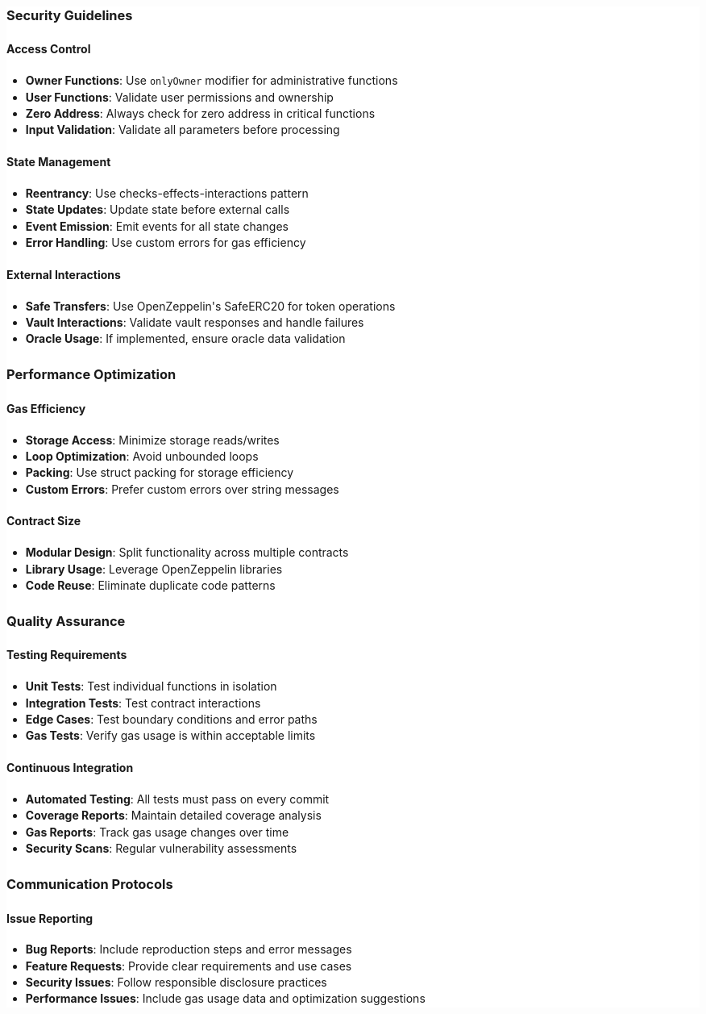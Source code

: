 ### Security Guidelines

#### Access Control
- **Owner Functions**: Use `onlyOwner` modifier for administrative functions
- **User Functions**: Validate user permissions and ownership
- **Zero Address**: Always check for zero address in critical functions
- **Input Validation**: Validate all parameters before processing

#### State Management
- **Reentrancy**: Use checks-effects-interactions pattern
- **State Updates**: Update state before external calls
- **Event Emission**: Emit events for all state changes
- **Error Handling**: Use custom errors for gas efficiency

#### External Interactions
- **Safe Transfers**: Use OpenZeppelin's SafeERC20 for token operations
- **Vault Interactions**: Validate vault responses and handle failures
- **Oracle Usage**: If implemented, ensure oracle data validation

### Performance Optimization

#### Gas Efficiency
- **Storage Access**: Minimize storage reads/writes
- **Loop Optimization**: Avoid unbounded loops
- **Packing**: Use struct packing for storage efficiency
- **Custom Errors**: Prefer custom errors over string messages

#### Contract Size
- **Modular Design**: Split functionality across multiple contracts
- **Library Usage**: Leverage OpenZeppelin libraries
- **Code Reuse**: Eliminate duplicate code patterns

### Quality Assurance

#### Testing Requirements
- **Unit Tests**: Test individual functions in isolation
- **Integration Tests**: Test contract interactions
- **Edge Cases**: Test boundary conditions and error paths
- **Gas Tests**: Verify gas usage is within acceptable limits

#### Continuous Integration
- **Automated Testing**: All tests must pass on every commit
- **Coverage Reports**: Maintain detailed coverage analysis
- **Gas Reports**: Track gas usage changes over time
- **Security Scans**: Regular vulnerability assessments

### Communication Protocols

#### Issue Reporting
- **Bug Reports**: Include reproduction steps and error messages
- **Feature Requests**: Provide clear requirements and use cases
- **Security Issues**: Follow responsible disclosure practices
- **Performance Issues**: Include gas usage data and optimization suggestions
